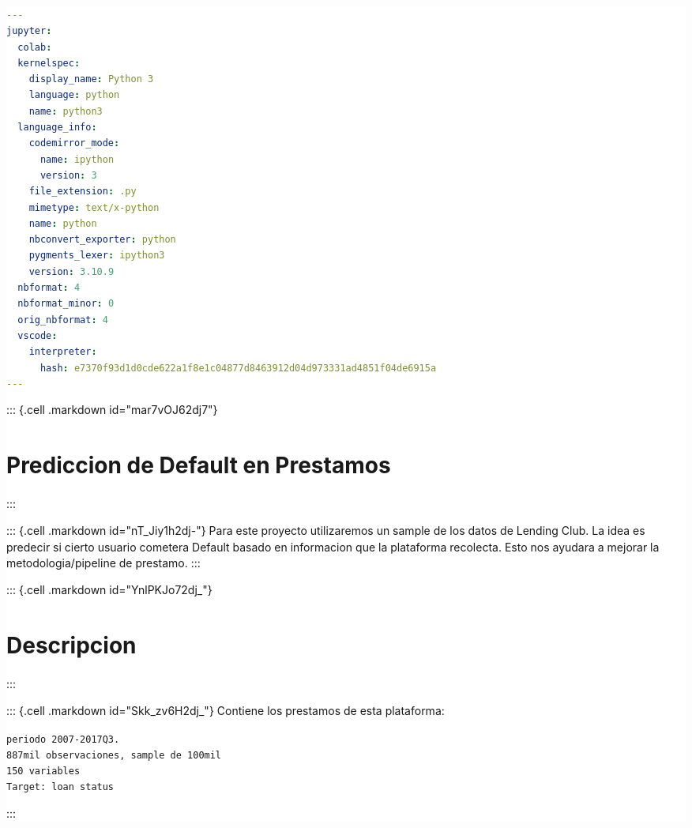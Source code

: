```yaml
---
jupyter:
  colab:
  kernelspec:
    display_name: Python 3
    language: python
    name: python3
  language_info:
    codemirror_mode:
      name: ipython
      version: 3
    file_extension: .py
    mimetype: text/x-python
    name: python
    nbconvert_exporter: python
    pygments_lexer: ipython3
    version: 3.10.9
  nbformat: 4
  nbformat_minor: 0
  orig_nbformat: 4
  vscode:
    interpreter:
      hash: e7370f93d1d0cde622a1f8e1c04877d8463912d04d973331ad4851f04de6915a
---
```


::: {.cell .markdown id="mar7vOJ62dj7"}
# Prediccion de Default en Prestamos
:::

::: {.cell .markdown id="nT_Jiy1h2dj-"}
Para este proyecto utilizaremos un sample de los datos de Lending Club.
La idea es predecir si cierto usuario cometera Default basado en
informacion que la plataforma recolecta. Esto nos ayudara a mejorar la
metodologia/pipeline de prestamo.
:::

::: {.cell .markdown id="YnlPKJo72dj_"}
# Descripcion
:::

::: {.cell .markdown id="Skk_zv6H2dj_"}
Contiene los prestamos de esta plataforma:

    periodo 2007-2017Q3.
    887mil observaciones, sample de 100mil
    150 variables
    Target: loan status
:::
